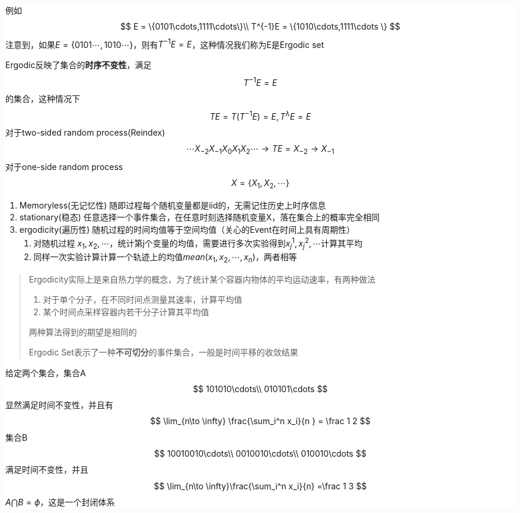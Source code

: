  例如
$$
E = \{0101\cdots,1111\cdots\}\\
T^{-1}E = \{1010\cdots,1111\cdots \}
$$
注意到，如果$E = \{0101\cdots,1010\cdots\}$，则有$T^{-1} E = E$，这种情况我们称为E是Ergodic set

Ergodic反映了集合的**时序不变性**，满足
$$
T^{-1} E = E
$$
的集合，这种情况下
$$
TE = T(T^{-1}E ) = E,T^\lambda E = E
$$
对于two-sided random process(Reindex)
$$
\cdots X_{-2}X_{-1}X_0X_1X_2\cdots\to TE = X_{-2} \to X_{-1}
$$
对于one-side random process
$$
X= \{X_1,X_2,\cdots\}
$$


1. Memoryless(无记忆性) 随即过程每个随机变量都是iid的，无需记住历史上时序信息
2. stationary(稳态) 任意选择一个事件集合，在任意时刻选择随机变量X，落在集合上的概率完全相同
3. ergodicity(遍历性) 随机过程的时间均值等于空间均值（关心的Event在时间上具有周期性）
   1. 对随机过程 $x_1,x_2,\cdots$，统计第j个变量的均值，需要进行多次实验得到$x_j^1,x_j^2,\cdots$计算其平均
   2. 同样一次实验计算计算一个轨迹上的均值$mean(x_1,x_2,\cdots,x_n)$，两者相等

> Ergodicity实际上是来自热力学的概念，为了统计某个容器内物体的平均运动速率，有两种做法
>
> 1. 对于单个分子，在不同时间点测量其速率，计算平均值
> 2. 某个时间点采样容器内若干分子计算其平均值
>
> 两种算法得到的期望是相同的
>
> Ergodic Set表示了一种**不可切分**的事件集合，一般是时间平移的收敛结果

给定两个集合，集合A
$$
101010\cdots\\
010101\cdots
$$
显然满足时间不变性，并且有
$$
\lim_{n\to \infty} \frac{\sum_i^n x_i}{n } = \frac 1 2
$$
集合B
$$
10010010\cdots\\
0010010\cdots\\
010010\cdots
$$
满足时间不变性，并且
$$
\lim_{n\to \infty}\frac{\sum_i^n x_i}{n} =\frac 1 3
$$
$A\bigcap B=\phi$，这是一个封闭体系
